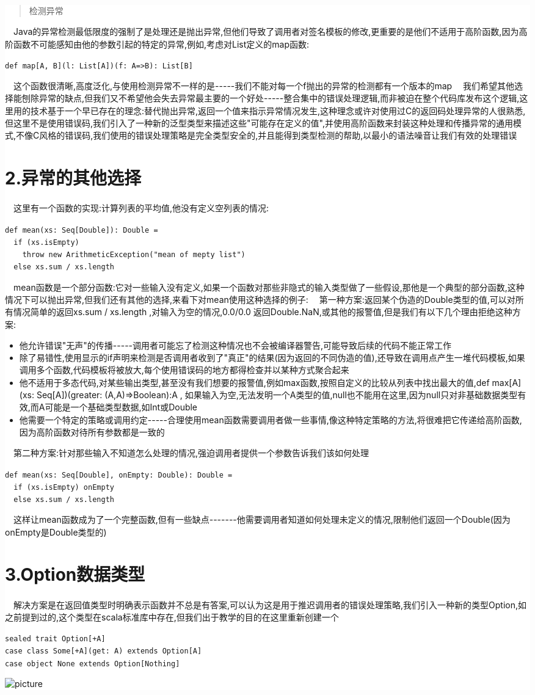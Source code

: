 
> 检测异常

&emsp;Java的异常检测最低限度的强制了是处理还是抛出异常,但他们导致了调用者对签名模板的修改,更重要的是他们不适用于高阶函数,因为高阶函数不可能感知由他的参数引起的特定的异常,例如,考虑对List定义的map函数:
```
def map[A, B](l: List[A])(f: A=>B): List[B]
```
&emsp;这个函数很清晰,高度泛化,与使用检测异常不一样的是-----我们不能对每一个f抛出的异常的检测都有一个版本的map
&emsp;我们希望其他选择能刨除异常的缺点,但我们又不希望他会失去异常最主要的一个好处-----整合集中的错误处理逻辑,而非被迫在整个代码库发布这个逻辑,这里用的技术基于一个早已存在的理念:替代抛出异常,返回一个值来指示异常情况发生,这种理念或许对使用过C的返回码处理异常的人很熟悉,但这里不是使用错误码,我们引入了一种新的泛型类型来描述这些"可能存在定义的值",并使用高阶函数来封装这种处理和传播异常的通用模式,不像C风格的错误码,我们使用的错误处理策略是完全类型安全的,并且能得到类型检测的帮助,以最小的语法噪音让我们有效的处理错误


# 2.异常的其他选择
&emsp;这里有一个函数的实现:计算列表的平均值,他没有定义空列表的情况:
```
def mean(xs: Seq[Double]): Double = 
  if (xs.isEmpty)
    throw new ArithmeticException("mean of mepty list")
  else xs.sum / xs.length
```
&emsp;mean函数是一个部分函数:它对一些输入没有定义,如果一个函数对那些非隐式的输入类型做了一些假设,那他是一个典型的部分函数,这种情况下可以抛出异常,但我们还有其他的选择,来看下对mean使用这种选择的例子:
&emsp;第一种方案:返回某个伪造的Double类型的值,可以对所有情况简单的返回xs.sum / xs.length ,对输入为空的情况,0.0/0.0 返回Double.NaN,或其他的报警值,但是我们有以下几个理由拒绝这种方案:
* 他允许错误"无声"的传播-----调用者可能忘了检测这种情况也不会被编译器警告,可能导致后续的代码不能正常工作
* 除了易错性,使用显示的if声明来检测是否调用者收到了"真正"的结果(因为返回的不同伪造的值),还导致在调用点产生一堆代码模板,如果调用多个函数,代码模板将被放大,每个使用错误码的地方都得检查并以某种方式聚合起来
* 他不适用于多态代码,对某些输出类型,甚至没有我们想要的报警值,例如max函数,按照自定义的比较从列表中找出最大的值,def max[A](xs: Seq[A])(greater: (A,A)=>Boolean):A ,  如果输入为空,无法发明一个A类型的值,null也不能用在这里,因为null只对非基础数据类型有效,而A可能是一个基础类型数据,如Int或Double
* 他需要一个特定的策略或调用约定-----合理使用mean函数需要调用者做一些事情,像这种特定策略的方法,将很难把它传递给高阶函数,因为高阶函数对待所有参数都是一致的

&emsp;第二种方案:针对那些输入不知道怎么处理的情况,强迫调用者提供一个参数告诉我们该如何处理
```
def mean(xs: Seq[Double], onEmpty: Double): Double =
  if (xs.isEmpty) onEmpty
  else xs.sum / xs.length
```

&emsp;这样让mean函数成为了一个完整函数,但有一些缺点-------他需要调用者知道如何处理未定义的情况,限制他们返回一个Double(因为onEmpty是Double类型的)

# 3.Option数据类型
&emsp;解决方案是在返回值类型时明确表示函数并不总是有答案,可以认为这是用于推迟调用者的错误处理策略,我们引入一种新的类型Option,如之前提到过的,这个类型在scala标准库中存在,但我们出于教学的目的在这里重新创建一个
```
sealed trait Option[+A]
case class Some[+A](get: A) extends Option[A]
case object None extends Option[Nothing]
```

![picture](http://ols7leonh.bkt.clouddn.com//assert/img/Functional_Programming_in_Scala/4/1.png "picture")
